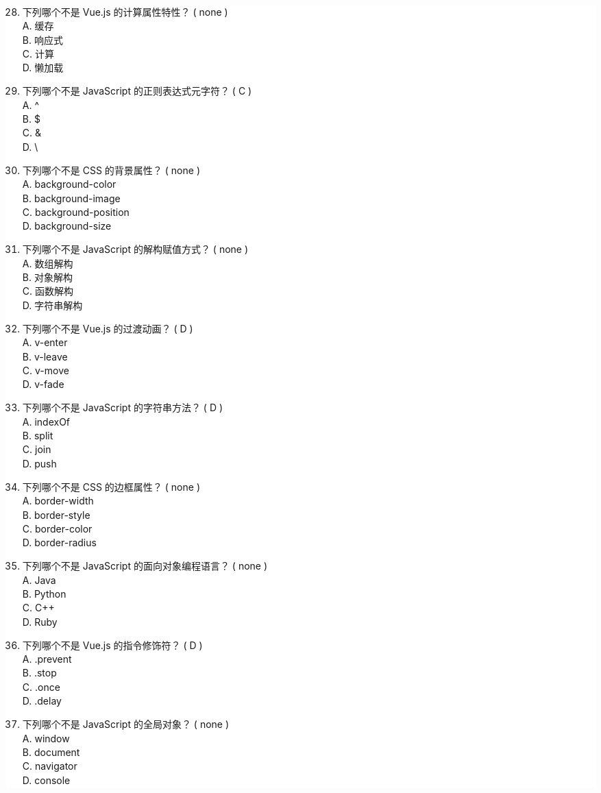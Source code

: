 28. 下列哪个不是 Vue.js 的计算属性特性？ ( none )  
    A. 缓存  
    B. 响应式  
    C. 计算  
    D. 懒加载

29. 下列哪个不是 JavaScript 的正则表达式元字符？ ( C )  
    A. ^  
    B. $  
    C. &  
    D. \

30. 下列哪个不是 CSS 的背景属性？ ( none )  
    A. background-color  
    B. background-image  
    C. background-position  
    D. background-size

31. 下列哪个不是 JavaScript 的解构赋值方式？ ( none )  
    A. 数组解构  
    B. 对象解构  
    C. 函数解构  
    D. 字符串解构

32. 下列哪个不是 Vue.js 的过渡动画？ ( D )  
    A. v-enter  
    B. v-leave  
    C. v-move  
    D. v-fade

33. 下列哪个不是 JavaScript 的字符串方法？ ( D )  
    A. indexOf  
    B. split  
    C. join  
    D. push

34. 下列哪个不是 CSS 的边框属性？ ( none )  
    A. border-width  
    B. border-style  
    C. border-color  
    D. border-radius

35. 下列哪个不是 JavaScript 的面向对象编程语言？ ( none )  
    A. Java  
    B. Python  
    C. C++  
    D. Ruby

36. 下列哪个不是 Vue.js 的指令修饰符？ ( D )  
    A. .prevent  
    B. .stop  
    C. .once  
    D. .delay

37. 下列哪个不是 JavaScript 的全局对象？ ( none )  
    A. window  
    B. document  
    C. navigator  
    D. console
